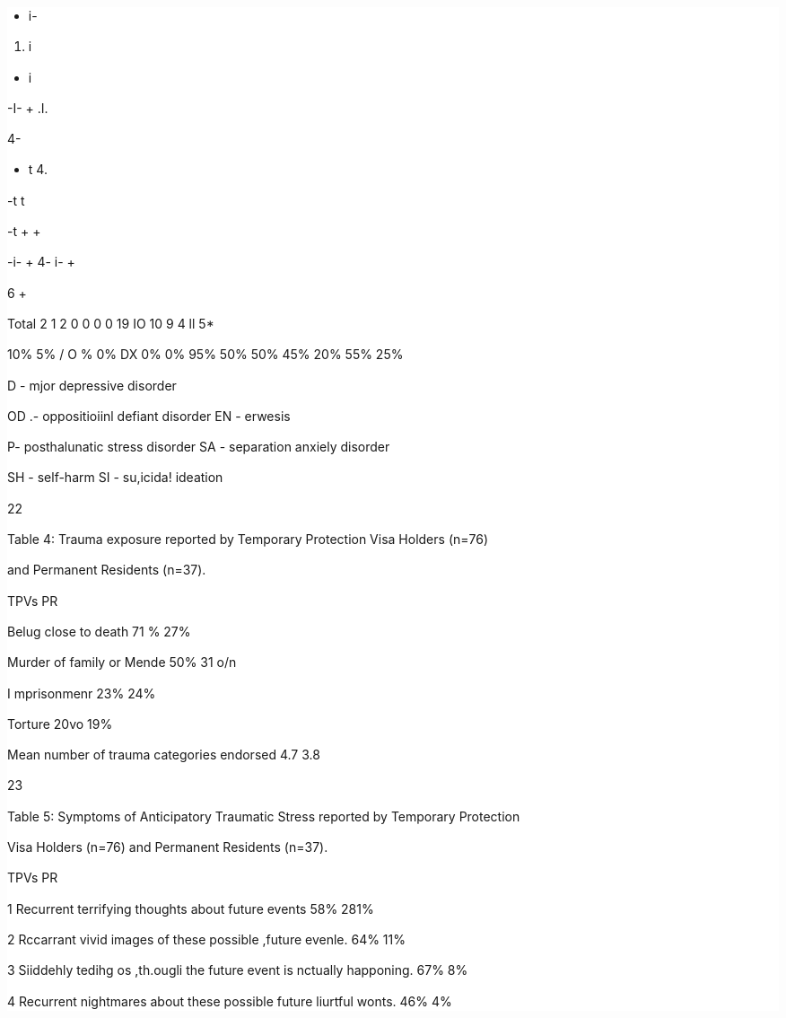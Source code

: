   - i- 

  1. i 

  + i 

  -I- + .I. 

  4- 

  + t  4. 

  -t t 

  -t + + 

  -i- + 4- i- + 

  6 + 

  Total 2 1 2 0 0 0 0 19 IO 10 9 4 ll 5* 

  10% 5% / O %  0% DX 0% 0% 95% 50% 50% 45% 20% 55% 25% 

  D - mjor depressive disorder 

  OD .- oppositioiinl defiant disorder EN - erwesis 

  P- posthalunatic stress disorder SA - separation anxiely disorder 

  SH - self-harm SI - su,icida! ideation 

  22 

  Table 4: Trauma exposure reported by Temporary Protection Visa Holders (n=76) 

  and Permanent Residents (n=37). 

  TPVs PR 

  Belug close to death 71 % 27% 

  Murder of family or Mende 50% 31 o/n 

  I mprisonmenr 23% 24% 

  Torture 20vo 19% 

  Mean number of trauma categories endorsed 4.7 3.8 

  23 

  Table 5: Symptoms of Anticipatory Traumatic Stress reported by Temporary Protection 

  Visa Holders (n=76) and Permanent Residents (n=37). 

  TPVs PR 

  1 Recurrent terrifying thoughts about future events 58% 281% 

  2 Rccarrant vivid images of these possible ,future evenle. 64% 11% 

  3 Siiddehly tedihg os ,th.ougli the future event is nctually happoning. 67% 8% 

  4 Recurrent nightmares about these possible future liurtful wonts. 46% 4% 
